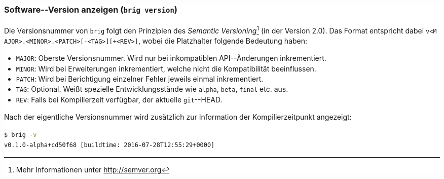 ### Software--Version anzeigen (``brig version``)

Die Versionsnummer von ``brig`` folgt den Prinzipien des *Semantic
Versioning*[^SEMVER] (in der Version 2.0). Das Format entspricht dabei
``v<MAJOR>.<MINOR>.<PATCH>[-<TAG>][+<REV>]``, wobei die Platzhalter folgende
Bedeutung haben:

* ``MAJOR``: Oberste Versionsnummer. Wird nur bei inkompatiblen API--Änderungen inkrementiert.
* ``MINOR``: Wird bei Erweiterungen inkrementiert, welche nicht die Kompatibilität beeinflussen.
* ``PATCH``: Wird bei Berichtigung einzelner Fehler jeweils einmal inkrementiert.
* ``TAG``: Optional. Weißt spezielle Entwicklungsstände wie ``alpha``, ``beta``, ``final`` etc. aus.
* ``REV``: Falls bei Kompilierzeit verfügbar, der aktuelle ``git``--HEAD.

Nach der eigentliche Versionsnummer wird zusätzlich zur Information der Kompilierzeitpunkt angezeigt:

```bash
$ brig -v
v0.1.0-alpha+cd50f68 [buildtime: 2016-07-28T12:55:29+0000]
```

[^SEMVER]: Mehr Informationen unter <http://semver.org>


[^GOLANG_DOWNLOAD]: <https://golang.org/dl/>
[^SYSTEM]: Im Falle der Autoren ist das: ArchLinux mit Kernel 4.4 und Go in Version 1.5 bis 1.6.
[^GOENV]: <https://golang.org/doc/install/source#environment>
[^zxcvbn]: Mehr Informationen hier: <https://github.com/dropbox/zxcvbn>
[^BRIG_CAT_NOTE]: Benannt nach dem traditionellen Unix--Kommando ``cat`` zum Ausgeben und Konkatenieren von Dateien.